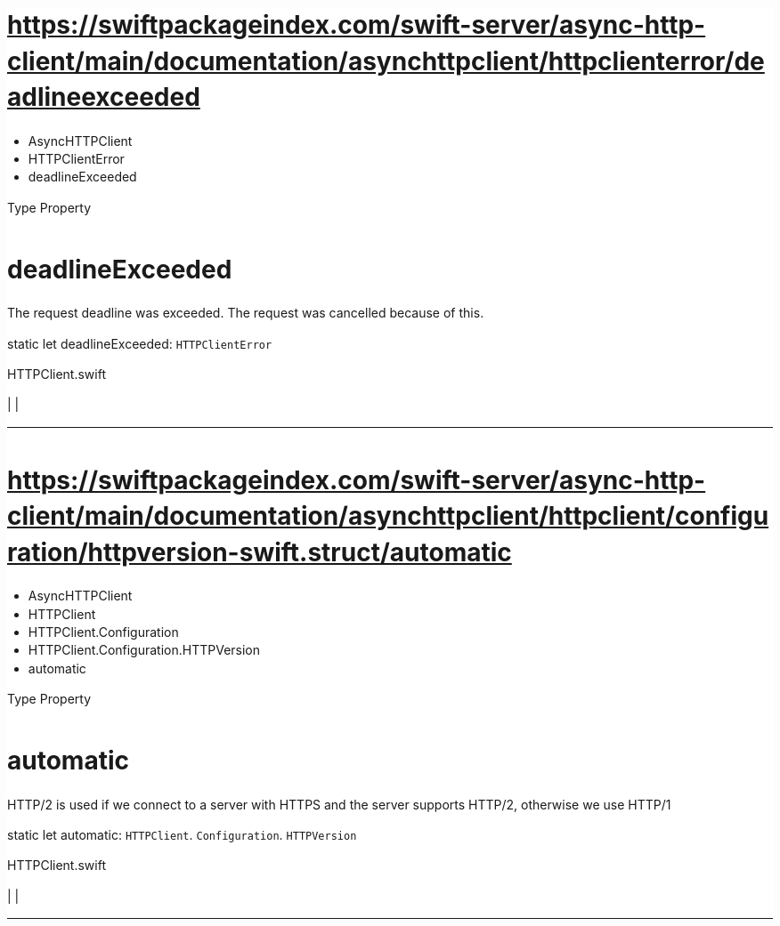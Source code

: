 
# https://swiftpackageindex.com/swift-server/async-http-client/main/documentation/asynchttpclient/httpclienterror/deadlineexceeded

- AsyncHTTPClient
- HTTPClientError
- deadlineExceeded

Type Property

# deadlineExceeded

The request deadline was exceeded. The request was cancelled because of this.

static let deadlineExceeded: `HTTPClientError`

HTTPClient.swift

|
|

---

# https://swiftpackageindex.com/swift-server/async-http-client/main/documentation/asynchttpclient/httpclient/configuration/httpversion-swift.struct/automatic

- AsyncHTTPClient
- HTTPClient
- HTTPClient.Configuration
- HTTPClient.Configuration.HTTPVersion
- automatic

Type Property

# automatic

HTTP/2 is used if we connect to a server with HTTPS and the server supports HTTP/2, otherwise we use HTTP/1

static let automatic: `HTTPClient`. `Configuration`. `HTTPVersion`

HTTPClient.swift

|
|

---

